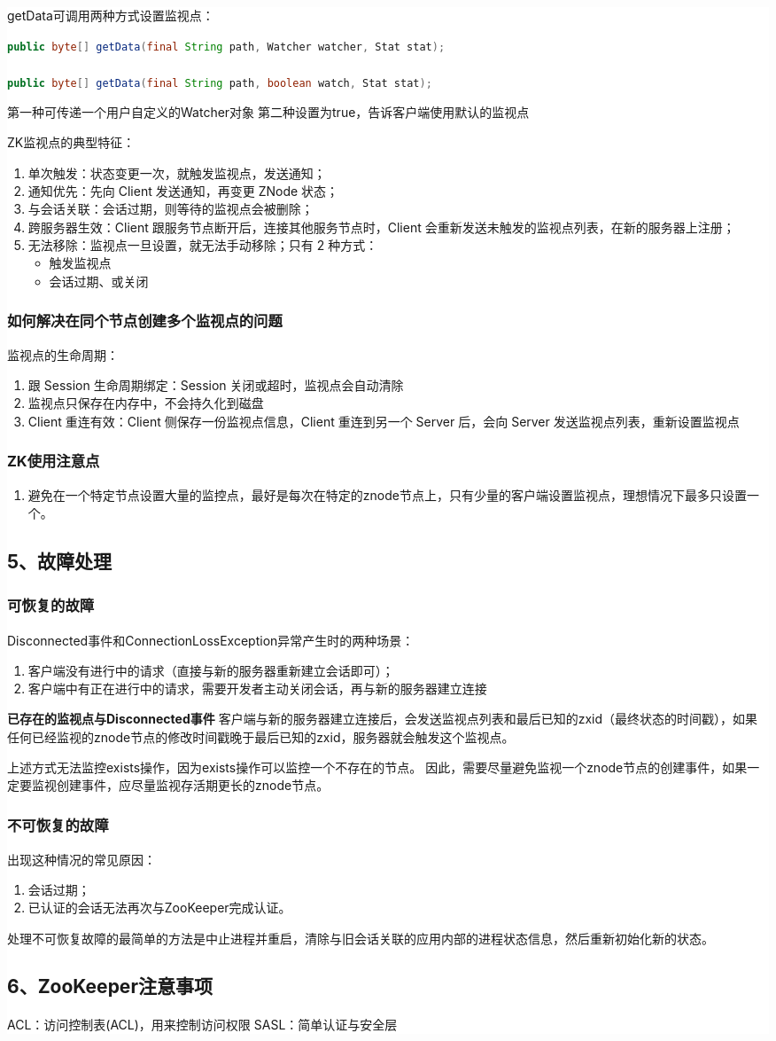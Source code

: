 getData可调用两种方式设置监视点：

```java
public byte[] getData(final String path, Watcher watcher, Stat stat);

public byte[] getData(final String path, boolean watch, Stat stat);
```

第一种可传递一个用户自定义的Watcher对象
第二种设置为true，告诉客户端使用默认的监视点

ZK监视点的典型特征：
1.  单次触发：状态变更一次，就触发监视点，发送通知；
2.  通知优先：先向 Client 发送通知，再变更 ZNode 状态；
3.  与会话关联：会话过期，则等待的监视点会被删除；
4.  跨服务器生效：Client 跟服务节点断开后，连接其他服务节点时，Client 会重新发送未触发的监视点列表，在新的服务器上注册；
5.  无法移除：监视点一旦设置，就无法手动移除；只有 2 种方式：
    -   触发监视点
    -   会话过期、或关闭


### 如何解决在同个节点创建多个监视点的问题


监视点的生命周期：
1.  跟 Session 生命周期绑定：Session 关闭或超时，监视点会自动清除
2.  监视点只保存在内存中，不会持久化到磁盘
3.  Client 重连有效：Client 侧保存一份监视点信息，Client 重连到另一个 Server 后，会向 Server 发送监视点列表，重新设置监视点

### ZK使用注意点
1. 避免在一个特定节点设置大量的监控点，最好是每次在特定的znode节点上，只有少量的客户端设置监视点，理想情况下最多只设置一个。


## 5、故障处理

### 可恢复的故障
Disconnected事件和ConnectionLossException异常产生时的两种场景：
1. 客户端没有进行中的请求（直接与新的服务器重新建立会话即可）；
2. 客户端中有正在进行中的请求，需要开发者主动关闭会话，再与新的服务器建立连接

**已存在的监视点与Disconnected事件**
客户端与新的服务器建立连接后，会发送监视点列表和最后已知的zxid（最终状态的时间戳），如果任何已经监视的znode节点的修改时间戳晚于最后已知的zxid，服务器就会触发这个监视点。

上述方式无法监控exists操作，因为exists操作可以监控一个不存在的节点。
因此，需要尽量避免监视一个znode节点的创建事件，如果一定要监视创建事件，应尽量监视存活期更长的znode节点。

### 不可恢复的故障
出现这种情况的常见原因：
1. 会话过期；
2. 已认证的会话无法再次与ZooKeeper完成认证。

处理不可恢复故障的最简单的方法是中止进程并重启，清除与旧会话关联的应用内部的进程状态信息，然后重新初始化新的状态。

## 6、ZooKeeper注意事项
ACL：访问控制表(ACL)，用来控制访问权限
SASL：简单认证与安全层
